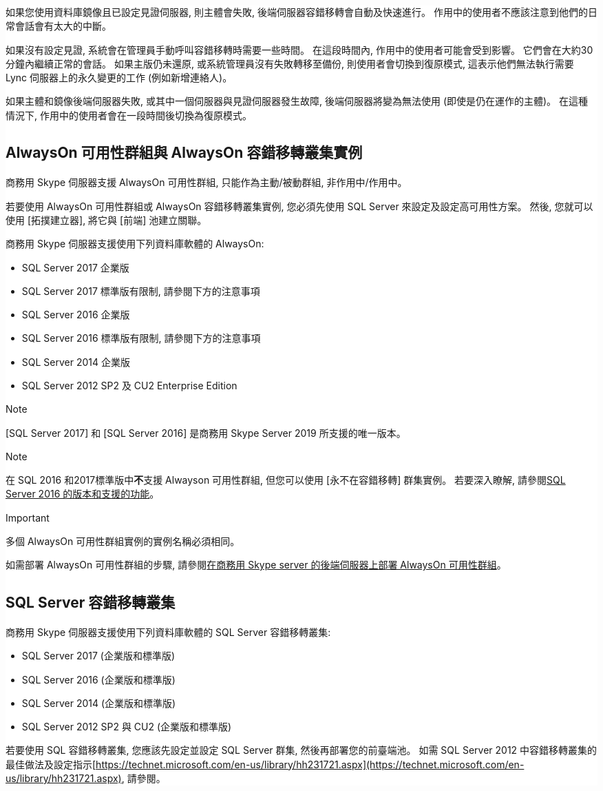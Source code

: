 如果您使用資料庫鏡像且已設定見證伺服器, 則主體會失敗, 後端伺服器容錯移轉會自動及快速進行。 作用中的使用者不應該注意到他們的日常會話會有太大的中斷。
  
如果沒有設定見證, 系統會在管理員手動呼叫容錯移轉時需要一些時間。 在這段時間內, 作用中的使用者可能會受到影響。 它們會在大約30分鐘內繼續正常的會話。 如果主版仍未還原, 或系統管理員沒有失敗轉移至備份, 則使用者會切換到復原模式, 這表示他們無法執行需要 Lync 伺服器上的永久變更的工作 (例如新增連絡人)。
  
如果主體和鏡像後端伺服器失敗, 或其中一個伺服器與見證伺服器發生故障, 後端伺服器將變為無法使用 (即使是仍在運作的主體)。 在這種情況下, 作用中的使用者會在一段時間後切換為復原模式。
  
## <a name="alwayson-availability-groups-and-alwayson-failover-cluster-instances"></a>AlwaysOn 可用性群組與 AlwaysOn 容錯移轉叢集實例

商務用 Skype 伺服器支援 AlwaysOn 可用性群組, 只能作為主動/被動群組, 非作用中/作用中。 
  
若要使用 AlwaysOn 可用性群組或 AlwaysOn 容錯移轉叢集實例, 您必須先使用 SQL Server 來設定及設定高可用性方案。 然後, 您就可以使用 [拓撲建立器], 將它與 [前端] 池建立關聯。

商務用 Skype 伺服器支援使用下列資料庫軟體的 AlwaysOn:

- SQL Server 2017 企業版

- SQL Server 2017 標準版有限制, 請參閱下方的注意事項

- SQL Server 2016 企業版

- SQL Server 2016 標準版有限制, 請參閱下方的注意事項

- SQL Server 2014 企業版
    
- SQL Server 2012 SP2 及 CU2 Enterprise Edition

> [!NOTE]
> [SQL Server 2017] 和 [SQL Server 2016] 是商務用 Skype Server 2019 所支援的唯一版本。

> [!NOTE]
> 在 SQL 2016 和2017標準版中**不**支援 Alwayson 可用性群組, 但您可以使用 [永不在容錯移轉] 群集實例。 若要深入瞭解, 請參閱[SQL Server 2016 的版本和支援的功能](https://docs.microsoft.com/sql/sql-server/editions-and-components-of-sql-server-2016?view=sql-server-2017)。
  
> [!IMPORTANT]
> 多個 AlwaysOn 可用性群組實例的實例名稱必須相同。 
  
如需部署 AlwaysOn 可用性群組的步驟, 請參閱[在商務用 Skype server 的後端伺服器上部署 AlwaysOn 可用性群組](../../deploy/deploy-high-availability-and-disaster-recovery/alwayson-availability-group.md)。
  
## <a name="sql-server-failover-clustering"></a>SQL Server 容錯移轉叢集

商務用 Skype 伺服器支援使用下列資料庫軟體的 SQL Server 容錯移轉叢集:
  
- SQL Server 2017 (企業版和標準版)

- SQL Server 2016 (企業版和標準版)

- SQL Server 2014 (企業版和標準版)
    
- SQL Server 2012 SP2 與 CU2 (企業版和標準版)

若要使用 SQL 容錯移轉叢集, 您應該先設定並設定 SQL Server 群集, 然後再部署您的前臺端池。 如需 SQL Server 2012 中容錯移轉叢集的最佳做法及設定指示[https://technet.microsoft.com/en-us/library/hh231721.aspx](https://technet.microsoft.com/en-us/library/hh231721.aspx), 請參閱。
